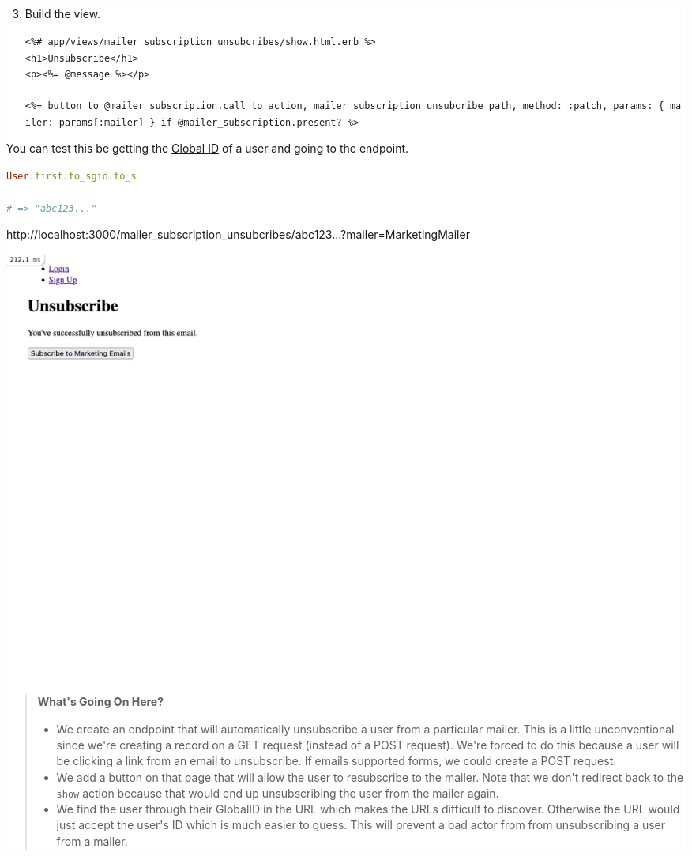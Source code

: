 3. Build the view.

   ```erb
   <%# app/views/mailer_subscription_unsubcribes/show.html.erb %>
   <h1>Unsubscribe</h1>
   <p><%= @message %></p>

   <%= button_to @mailer_subscription.call_to_action, mailer_subscription_unsubcribe_path, method: :patch, params: { mailer: params[:mailer] } if @mailer_subscription.present? %>
   ```

You can test this be getting the [Global ID](https://github.com/rails/globalid) of a user and going to the endpoint.

```ruby
User.first.to_sgid.to_s

# => "abc123..."
```

http://localhost:3000/mailer_subscription_unsubcribes/abc123...?mailer=MarketingMailer

![Page where a user can auto unsubscribe from mailer](/assets/images/posts/auto-unsubscribe-from-email-in-rails/auto_unsubscribe_path.png)

> **What's Going On Here?**
>
> - We create an endpoint that will automatically unsubscribe a user from a particular mailer. This is a little unconventional since we're creating a record on a GET request (instead of a POST request). We're forced to do this because a user will be clicking a link from an email to unsubscribe. If emails supported forms, we could create a POST request.
> - We add a button on that page that will allow the user to resubscribe to the mailer. Note that we don't redirect back to the `show` action because that would end up unsubscribing the user from the mailer again.
> - We find the user through their GlobalID in the URL which makes the URLs difficult to discover. Otherwise the URL would just accept the user's ID which is much easier to guess. This will prevent a bad actor from from unsubscribing a user from a mailer.
